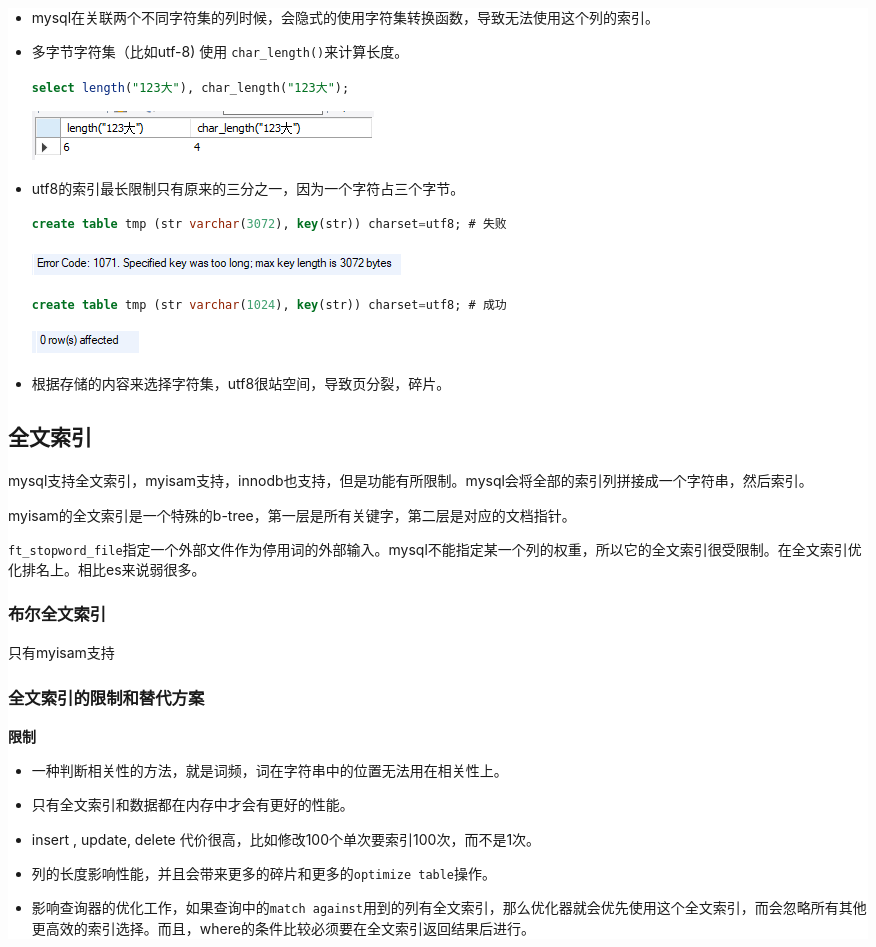 * mysql在关联两个不同字符集的列时候，会隐式的使用字符集转换函数，导致无法使用这个列的索引。

* 多字节字符集（比如utf-8) 使用 `char_length()`来计算长度。

  ```sql
  select length("123大"), char_length("123大");
  ```

  ![image-20200424163452215](mysql-笔记.assets/image-20200424163452215.png)

* utf8的索引最长限制只有原来的三分之一，因为一个字符占三个字节。

  ```sql
  create table tmp (str varchar(3072), key(str)) charset=utf8; # 失败
  ```

  ![image-20200424163945893](mysql-笔记.assets/image-20200424163945893.png)

  ```sql
  create table tmp (str varchar(1024), key(str)) charset=utf8; # 成功
  ```

  ![image-20200424164028020](mysql-笔记.assets/image-20200424164028020.png)

* 根据存储的内容来选择字符集，utf8很站空间，导致页分裂，碎片。

## 全文索引

mysql支持全文索引，myisam支持，innodb也支持，但是功能有所限制。mysql会将全部的索引列拼接成一个字符串，然后索引。

myisam的全文索引是一个特殊的b-tree，第一层是所有关键字，第二层是对应的文档指针。

`ft_stopword_file`指定一个外部文件作为停用词的外部输入。mysql不能指定某一个列的权重，所以它的全文索引很受限制。在全文索引优化排名上。相比es来说弱很多。

### 布尔全文索引

只有myisam支持

### 全文索引的限制和替代方案
**限制**

* 一种判断相关性的方法，就是词频，词在字符串中的位置无法用在相关性上。

* 只有全文索引和数据都在内存中才会有更好的性能。

* insert , update, delete 代价很高，比如修改100个单次要索引100次，而不是1次。

* 列的长度影响性能，并且会带来更多的碎片和更多的`optimize table`操作。

* 影响查询器的优化工作，如果查询中的`match against`用到的列有全文索引，那么优化器就会优先使用这个全文索引，而会忽略所有其他更高效的索引选择。而且，where的条件比较必须要在全文索引返回结果后进行。
